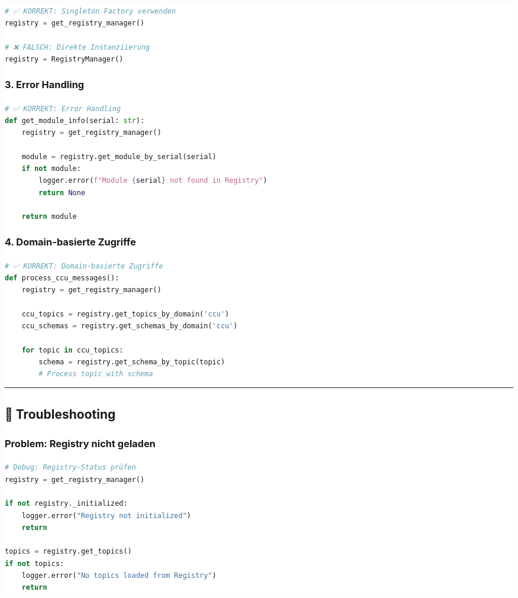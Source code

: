 ```python
# ✅ KORREKT: Singleton Factory verwenden
registry = get_registry_manager()

# ❌ FALSCH: Direkte Instanziierung
registry = RegistryManager()
```

### **3. Error Handling**

```python
# ✅ KORREKT: Error Handling
def get_module_info(serial: str):
    registry = get_registry_manager()
    
    module = registry.get_module_by_serial(serial)
    if not module:
        logger.error(f"Module {serial} not found in Registry")
        return None
    
    return module
```

### **4. Domain-basierte Zugriffe**

```python
# ✅ KORREKT: Domain-basierte Zugriffe
def process_ccu_messages():
    registry = get_registry_manager()
    
    ccu_topics = registry.get_topics_by_domain('ccu')
    ccu_schemas = registry.get_schemas_by_domain('ccu')
    
    for topic in ccu_topics:
        schema = registry.get_schema_by_topic(topic)
        # Process topic with schema
```

---

## 🚨 **Troubleshooting**

### **Problem: Registry nicht geladen**

```python
# Debug: Registry-Status prüfen
registry = get_registry_manager()

if not registry._initialized:
    logger.error("Registry not initialized")
    return

topics = registry.get_topics()
if not topics:
    logger.error("No topics loaded from Registry")
    return
```
